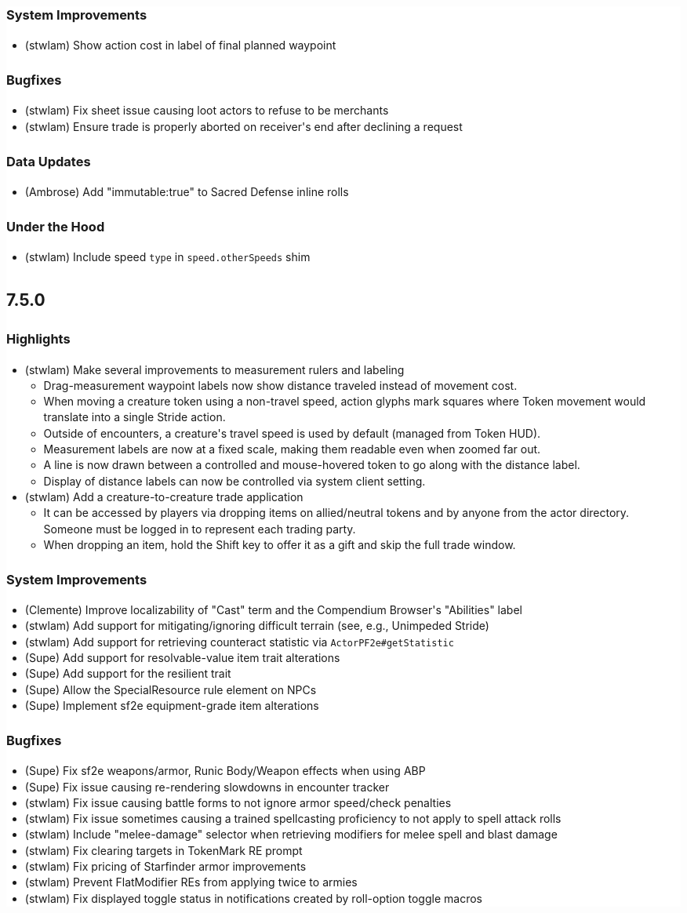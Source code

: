 ### System Improvements

- (stwlam) Show action cost in label of final planned waypoint

### Bugfixes

- (stwlam) Fix sheet issue causing loot actors to refuse to be merchants
- (stwlam) Ensure trade is properly aborted on receiver's end after declining a request

### Data Updates

- (Ambrose) Add "immutable:true" to Sacred Defense inline rolls

### Under the Hood

- (stwlam) Include speed `type` in `speed.otherSpeeds` shim

## 7.5.0

### Highlights

- (stwlam) Make several improvements to measurement rulers and labeling
    - Drag-measurement waypoint labels now show distance traveled instead of movement cost.
    - When moving a creature token using a non-travel speed, action glyphs mark squares where Token movement would translate into a single Stride action.
    - Outside of encounters, a creature's travel speed is used by default (managed from Token HUD).
    - Measurement labels are now at a fixed scale, making them readable even when zoomed far out.
    - A line is now drawn between a controlled and mouse-hovered token to go along with the distance label.
    - Display of distance labels can now be controlled via system client setting.
- (stwlam) Add a creature-to-creature trade application
    - It can be accessed by players via dropping items on allied/neutral tokens and by anyone from the actor directory. Someone must be logged in to represent each trading party.
    - When dropping an item, hold the Shift key to offer it as a gift and skip the full trade window.

### System Improvements

- (Clemente) Improve localizability of "Cast" term and the Compendium Browser's "Abilities" label
- (stwlam) Add support for mitigating/ignoring difficult terrain (see, e.g., Unimpeded Stride)
- (stwlam) Add support for retrieving counteract statistic via `ActorPF2e#getStatistic`
- (Supe) Add support for resolvable-value item trait alterations
- (Supe) Add support for the resilient trait
- (Supe) Allow the SpecialResource rule element on NPCs
- (Supe) Implement sf2e equipment-grade item alterations

### Bugfixes

- (Supe) Fix sf2e weapons/armor, Runic Body/Weapon effects when using ABP
- (Supe) Fix issue causing re-rendering slowdowns in encounter tracker
- (stwlam) Fix issue causing battle forms to not ignore armor speed/check penalties
- (stwlam) Fix issue sometimes causing a trained spellcasting proficiency to not apply to spell attack rolls
- (stwlam) Include "melee-damage" selector when retrieving modifiers for melee spell and blast damage
- (stwlam) Fix clearing targets in TokenMark RE prompt
- (stwlam) Fix pricing of Starfinder armor improvements
- (stwlam) Prevent FlatModifier REs from applying twice to armies
- (stwlam) Fix displayed toggle status in notifications created by roll-option toggle macros
